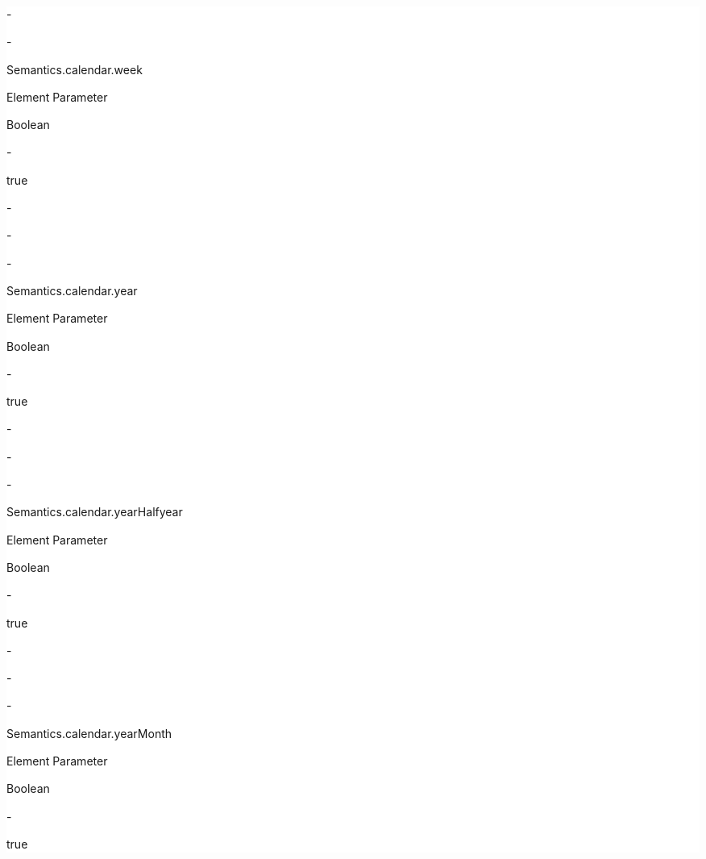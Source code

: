 \-

\-

Semantics.calendar.week

Element
Parameter

Boolean

\-

true

\-

\-

\-

Semantics.calendar.year

Element
Parameter

Boolean

\-

true

\-

\-

\-

Semantics.calendar.yearHalfyear

Element
Parameter

Boolean

\-

true

\-

\-

\-

Semantics.calendar.yearMonth

Element
Parameter

Boolean

\-

true
